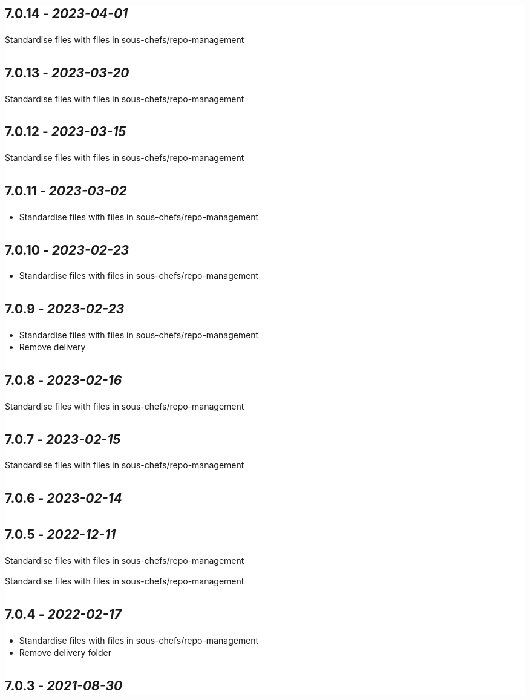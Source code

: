 ## 7.0.14 - *2023-04-01*

Standardise files with files in sous-chefs/repo-management

## 7.0.13 - *2023-03-20*

Standardise files with files in sous-chefs/repo-management

## 7.0.12 - *2023-03-15*

Standardise files with files in sous-chefs/repo-management

## 7.0.11 - *2023-03-02*

- Standardise files with files in sous-chefs/repo-management

## 7.0.10 - *2023-02-23*

- Standardise files with files in sous-chefs/repo-management

## 7.0.9 - *2023-02-23*

- Standardise files with files in sous-chefs/repo-management
- Remove delivery

## 7.0.8 - *2023-02-16*

Standardise files with files in sous-chefs/repo-management

## 7.0.7 - *2023-02-15*

Standardise files with files in sous-chefs/repo-management

## 7.0.6 - *2023-02-14*

## 7.0.5 - *2022-12-11*

Standardise files with files in sous-chefs/repo-management

Standardise files with files in sous-chefs/repo-management

## 7.0.4 - *2022-02-17*

- Standardise files with files in sous-chefs/repo-management
- Remove delivery folder

## 7.0.3 - *2021-08-30*
